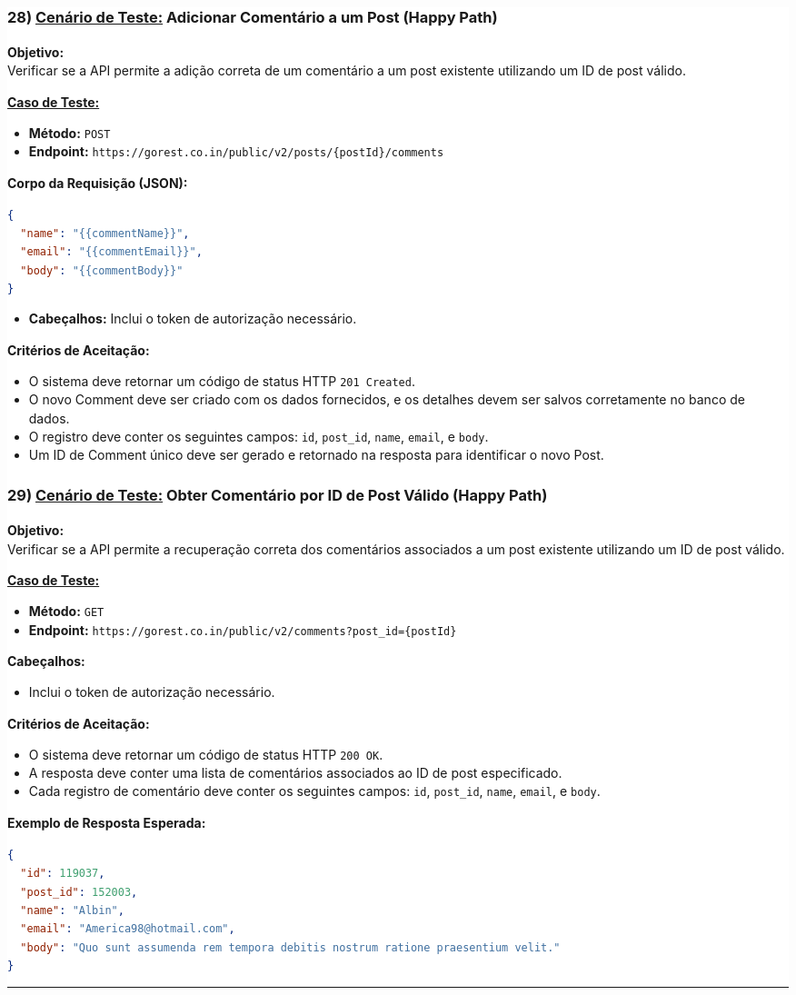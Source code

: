 
### 28) <u>Cenário de Teste:</u> Adicionar Comentário a um Post (Happy Path)

**Objetivo:**  
Verificar se a API permite a adição correta de um comentário a um post existente utilizando um ID de post válido.

<u>**Caso de Teste:**</u>  
- **Método:** `POST`
- **Endpoint:** `https://gorest.co.in/public/v2/posts/{postId}/comments`

**Corpo da Requisição (JSON):**
```json
{
  "name": "{{commentName}}",
  "email": "{{commentEmail}}",
  "body": "{{commentBody}}"
}
```

- **Cabeçalhos:** Inclui o token de autorização necessário.

**Critérios de Aceitação:**
- O sistema deve retornar um código de status HTTP `201 Created`.
- O novo Comment deve ser criado com os dados fornecidos, e os detalhes devem ser salvos corretamente no banco de dados.
- O registro deve conter os seguintes campos: `id`, `post_id`, `name`, `email`, e `body`.
- Um ID de Comment único deve ser gerado e retornado na resposta para identificar o novo Post.

### 29) <u>Cenário de Teste:</u> Obter Comentário por ID de Post Válido (Happy Path)

**Objetivo:**  
Verificar se a API permite a recuperação correta dos comentários associados a um post existente utilizando um ID de post válido.

<u>**Caso de Teste:**</u>  
- **Método:** `GET`
- **Endpoint:** `https://gorest.co.in/public/v2/comments?post_id={postId}`

**Cabeçalhos:**  
- Inclui o token de autorização necessário.

**Critérios de Aceitação:**
- O sistema deve retornar um código de status HTTP `200 OK`.
- A resposta deve conter uma lista de comentários associados ao ID de post especificado.
- Cada registro de comentário deve conter os seguintes campos: `id`, `post_id`, `name`, `email`, e `body`.

**Exemplo de Resposta Esperada:**
```json
{
  "id": 119037,
  "post_id": 152003,
  "name": "Albin",
  "email": "America98@hotmail.com",
  "body": "Quo sunt assumenda rem tempora debitis nostrum ratione praesentium velit."
}
```
---
